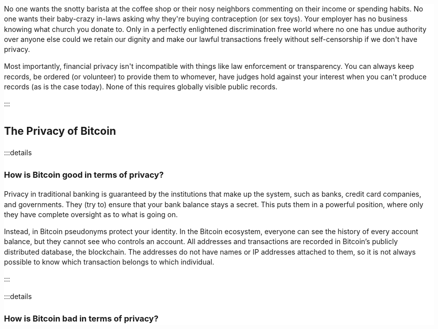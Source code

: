 No one wants the snotty barista at the coffee shop or their nosy neighbors commenting on their income or spending habits.
No one wants their baby-crazy in-laws asking why they're buying contraception (or sex toys).
Your employer has no business knowing what church you donate to.
Only in a perfectly enlightened discrimination free world where no one has undue authority over anyone else could we retain our dignity and make our lawful transactions freely without self-censorship if we don't have privacy.

Most importantly, financial privacy isn't incompatible with things like law enforcement or transparency.
You can always keep records, be ordered (or volunteer) to provide them to whomever, have judges hold against your interest when you can't produce records (as is the case today).
None of this requires globally visible public records.
</div>
:::
</div>

## The Privacy of Bitcoin

:::details
<div itemscope itemprop="mainEntity" itemtype="https://schema.org/Question">
<div itemprop="name">

### How is Bitcoin good in terms of privacy?
</div>
<div itemscope itemprop="acceptedAnswer" itemtype="https://schema.org/Answer">
<div itemprop="text">

Privacy in traditional banking is guaranteed by the institutions that make up the system, such as banks, credit card companies, and governments.
They (try to) ensure that your bank balance stays a secret.
This puts them in a powerful position, where only they have complete oversight as to what is going on.

Instead, in Bitcoin pseudonyms protect your identity.
In the Bitcoin ecosystem, everyone can see the history of every account balance, but they cannot see who controls an account.
All addresses and transactions are recorded in Bitcoin’s publicly distributed database, the blockchain.
The addresses do not have names or IP addresses attached to them, so it is not always possible to know which transaction belongs to which individual.
</div>
:::
</div>

:::details
<div itemscope itemprop="mainEntity" itemtype="https://schema.org/Question">
<div itemprop="name">

### How is Bitcoin bad in terms of privacy?
</div>
<div itemscope itemprop="acceptedAnswer" itemtype="https://schema.org/Answer">
<div itemprop="text">
